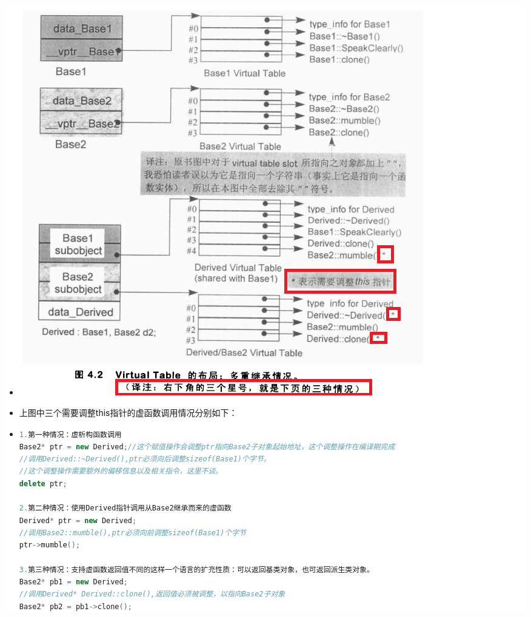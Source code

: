    + ![图](./images/多重继承内存模型4.png)

   + 上图中三个需要调整this指针的虚函数调用情况分别如下：

   + ```c++
     1.第一种情况：虚析构函数调用
     Base2* ptr = new Derived;//这个赋值操作会调整ptr指向Base2子对象起始地址，这个调整操作在编译期完成
     //调用Derived::~Derived(),ptr必须向后调整sizeof(Base1)个字节。
     //这个调整操作需要额外的偏移信息以及相关指令，这里不谈。
     delete ptr;
     
     2.第二种情况：使用Derived指针调用从Base2继承而来的虚函数
     Derived* ptr = new Derived;
     //调用Base2::mumble(),ptr必须向前调整sizeof(Base1)个字节
     ptr->mumble();
     
     3.第三种情况：支持虚函数返回值不同的这样一个语言的扩充性质：可以返回基类对象，也可返回派生类对象。
     Base2* pb1 = new Derived;
     //调用Derived* Derived::clone(),返回值必须被调整，以指向Base2子对象
     Base2* pb2 = pb1->clone();
     ```
